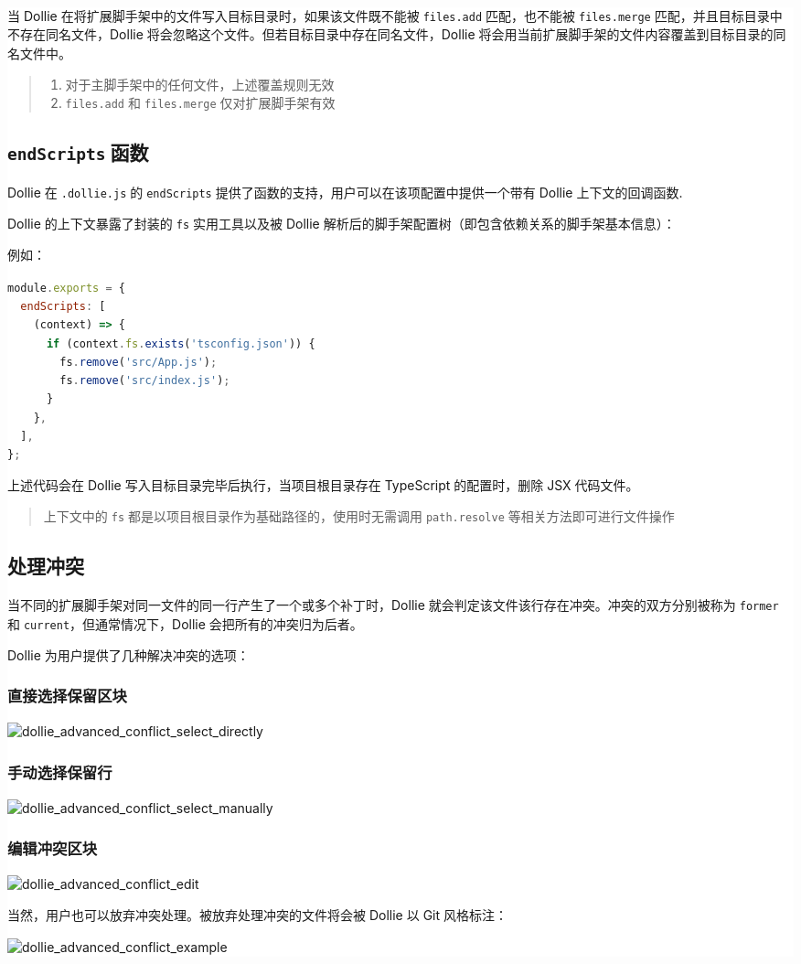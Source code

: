 当 Dollie 在将扩展脚手架中的文件写入目标目录时，如果该文件既不能被 `files.add` 匹配，也不能被 `files.merge` 匹配，并且目标目录中不存在同名文件，Dollie 将会忽略这个文件。但若目标目录中存在同名文件，Dollie 将会用当前扩展脚手架的文件内容覆盖到目标目录的同名文件中。

> 1. 对于主脚手架中的任何文件，上述覆盖规则无效
> 2. `files.add` 和 `files.merge` 仅对扩展脚手架有效

## `endScripts` 函数

Dollie 在 `.dollie.js` 的 `endScripts` 提供了函数的支持，用户可以在该项配置中提供一个带有 Dollie 上下文的回调函数.

Dollie 的上下文暴露了封装的 `fs` 实用工具以及被 Dollie 解析后的脚手架配置树（即包含依赖关系的脚手架基本信息）：

例如：

```js
module.exports = {
  endScripts: [
    (context) => {
      if (context.fs.exists('tsconfig.json')) {
        fs.remove('src/App.js');
        fs.remove('src/index.js');
      }
    },
  ],
};
```

上述代码会在 Dollie 写入目标目录完毕后执行，当项目根目录存在 TypeScript 的配置时，删除 JSX 代码文件。

> 上下文中的 `fs` 都是以项目根目录作为基础路径的，使用时无需调用 `path.resolve` 等相关方法即可进行文件操作

## 处理冲突

当不同的扩展脚手架对同一文件的同一行产生了一个或多个补丁时，Dollie 就会判定该文件该行存在冲突。冲突的双方分别被称为 `former` 和 `current`，但通常情况下，Dollie 会把所有的冲突归为后者。

Dollie 为用户提供了几种解决冲突的选项：

### 直接选择保留区块

![dollie_advanced_conflict_select_directly](/public/images/dollie_advanced_conflict_select_directly.gif)

### 手动选择保留行

![dollie_advanced_conflict_select_manually](/public/images/dollie_advanced_conflict_select_manually.gif)

### 编辑冲突区块

![dollie_advanced_conflict_edit](/public/images/dollie_advanced_conflict_edit.gif)

当然，用户也可以放弃冲突处理。被放弃处理冲突的文件将会被 Dollie 以 Git 风格标注：

![dollie_advanced_conflict_example](/public/images/dollie_advanced_conflict_example.jpg)
